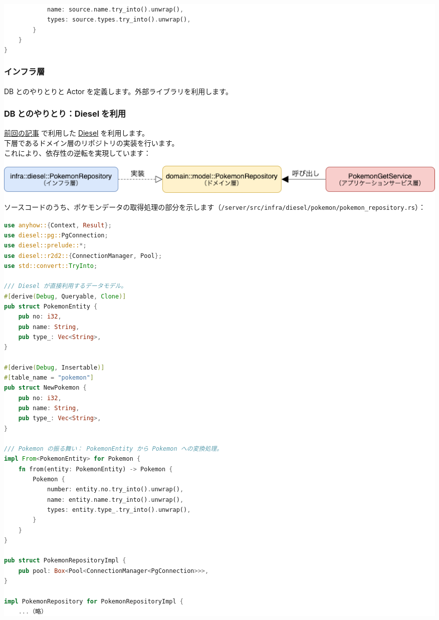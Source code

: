 ```rust
            name: source.name.try_into().unwrap(),
            types: source.types.try_into().unwrap(),
        }
    }
}
```

### インフラ層

DB とのやりとりと Actor を定義します。外部ライブラリを利用します。

### DB とのやりとり：Diesel を利用

[前回の記事](https://www.zakioka.net/blog/rust-diesel-sample) で利用した [Diesel](https://diesel.rs/) を利用します。  
下層であるドメイン層のリポジトリの実装を行います。  
これにより、依存性の逆転を実現しています：  

![](20230212110018.png)

ソースコードのうち、ポケモンデータの取得処理の部分を示します（`/server/src/infra/diesel/pokemon/pokemon_repository.rs`）：

```rust
use anyhow::{Context, Result};
use diesel::pg::PgConnection;
use diesel::prelude::*;
use diesel::r2d2::{ConnectionManager, Pool};
use std::convert::TryInto;

/// Diesel が直接利用するデータモデル。
#[derive(Debug, Queryable, Clone)]
pub struct PokemonEntity {
    pub no: i32,
    pub name: String,
    pub type_: Vec<String>,
}

#[derive(Debug, Insertable)]
#[table_name = "pokemon"]
pub struct NewPokemon {
    pub no: i32,
    pub name: String,
    pub type_: Vec<String>,
}

/// Pokemon の振る舞い： PokemonEntity から Pokemon への変換処理。
impl From<PokemonEntity> for Pokemon {
    fn from(entity: PokemonEntity) -> Pokemon {
        Pokemon {
            number: entity.no.try_into().unwrap(),
            name: entity.name.try_into().unwrap(),
            types: entity.type_.try_into().unwrap(),
        }
    }
}

pub struct PokemonRepositoryImpl {
    pub pool: Box<Pool<ConnectionManager<PgConnection>>>,
}

impl PokemonRepository for PokemonRepositoryImpl {
    ...（略）
```